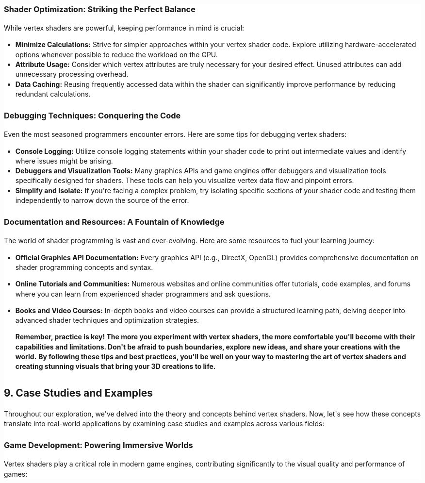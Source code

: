 ### Shader Optimization: Striking the Perfect Balance

While vertex shaders are powerful, keeping performance in mind is crucial:

- **Minimize Calculations:** Strive for simpler approaches within your vertex shader code. Explore utilizing hardware-accelerated options whenever possible to reduce the workload on the GPU.
- **Attribute Usage:** Consider which vertex attributes are truly necessary for your desired effect. Unused attributes can add unnecessary processing overhead.
- **Data Caching:** Reusing frequently accessed data within the shader can significantly improve performance by reducing redundant calculations.

### Debugging Techniques: Conquering the Code

Even the most seasoned programmers encounter errors. Here are some tips for debugging vertex shaders:

- **Console Logging:** Utilize console logging statements within your shader code to print out intermediate values and identify where issues might be arising.
- **Debuggers and Visualization Tools:** Many graphics APIs and game engines offer debuggers and visualization tools specifically designed for shaders. These tools can help you visualize vertex data flow and pinpoint errors.
- **Simplify and Isolate:** If you're facing a complex problem, try isolating specific sections of your shader code and testing them independently to narrow down the source of the error.

### Documentation and Resources: A Fountain of Knowledge

The world of shader programming is vast and ever-evolving. Here are some resources to fuel your learning journey:

- **Official Graphics API Documentation:** Every graphics API (e.g., DirectX, OpenGL) provides comprehensive documentation on shader programming concepts and syntax.
- **Online Tutorials and Communities:** Numerous websites and online communities offer tutorials, code examples, and forums where you can learn from experienced shader programmers and ask questions.
- **Books and Video Courses:** In-depth books and video courses can provide a structured learning path, delving deeper into advanced shader techniques and optimization strategies.

  **Remember, practice is key! The more you experiment with vertex shaders, the more comfortable you'll become with their capabilities and limitations. Don't be afraid to push boundaries, explore new ideas, and share your creations with the world.**
  **By following these tips and best practices, you'll be well on your way to mastering the art of vertex shaders and creating stunning visuals that bring your 3D creations to life.**

## 9. Case Studies and Examples

Throughout our exploration, we've delved into the theory and concepts behind vertex shaders. Now, let's see how these concepts translate into real-world applications by examining case studies and examples across various fields:

### Game Development: Powering Immersive Worlds

Vertex shaders play a critical role in modern game engines, contributing significantly to the visual quality and performance of games:
